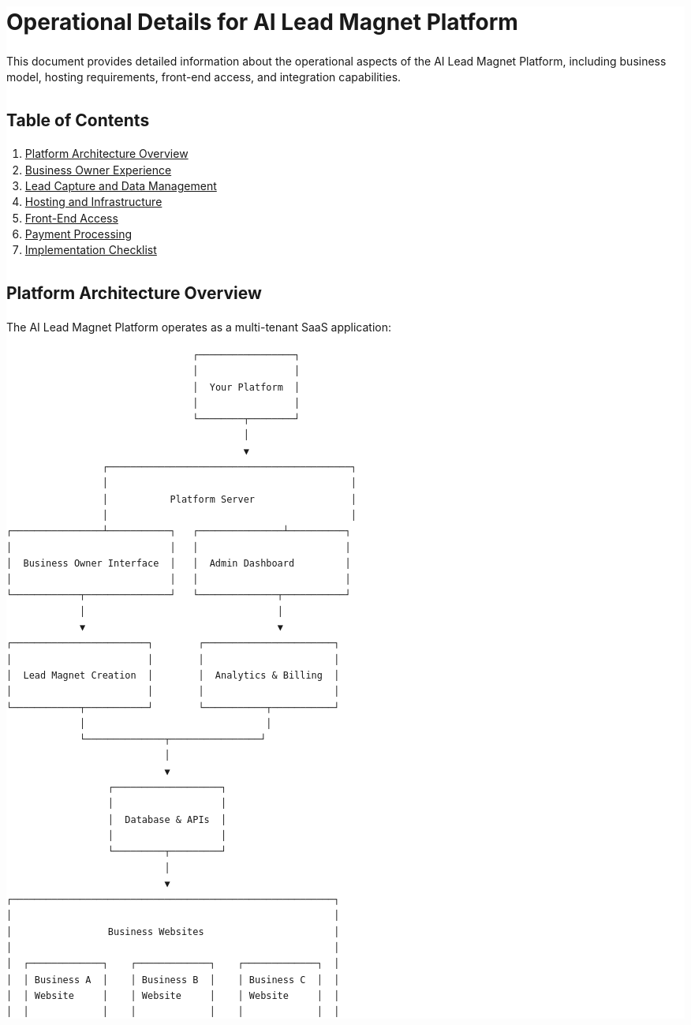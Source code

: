 # Operational Details for AI Lead Magnet Platform

This document provides detailed information about the operational aspects of the AI Lead Magnet Platform, including business model, hosting requirements, front-end access, and integration capabilities.

## Table of Contents
1. [Platform Architecture Overview](#platform-architecture-overview)
2. [Business Owner Experience](#business-owner-experience)
3. [Lead Capture and Data Management](#lead-capture-and-data-management)
4. [Hosting and Infrastructure](#hosting-and-infrastructure)
5. [Front-End Access](#front-end-access)
6. [Payment Processing](#payment-processing)
7. [Implementation Checklist](#implementation-checklist)

## Platform Architecture Overview

The AI Lead Magnet Platform operates as a multi-tenant SaaS application:

```
                                 ┌─────────────────┐
                                 │                 │
                                 │  Your Platform  │
                                 │                 │
                                 └────────┬────────┘
                                          │
                                          ▼
                 ┌───────────────────────────────────────────┐
                 │                                           │
                 │           Platform Server                 │
                 │                                           │
┌────────────────┴───────────┐   ┌───────────────┴──────────┐
│                            │   │                          │
│  Business Owner Interface  │   │  Admin Dashboard         │
│                            │   │                          │
└────────────┬───────────────┘   └──────────────┬───────────┘
             │                                  │
             ▼                                  ▼
┌────────────────────────┐        ┌───────────────────────┐
│                        │        │                       │
│  Lead Magnet Creation  │        │  Analytics & Billing  │
│                        │        │                       │
└────────────┬───────────┘        └───────────┬───────────┘
             │                                │
             └──────────────┬────────────────┘
                            │
                            ▼
                  ┌───────────────────┐
                  │                   │
                  │  Database & APIs  │
                  │                   │
                  └─────────┬─────────┘
                            │
                            ▼
┌─────────────────────────────────────────────────────────┐
│                                                         │
│                 Business Websites                       │
│                                                         │
│  ┌─────────────┐    ┌─────────────┐    ┌─────────────┐  │
│  │ Business A  │    │ Business B  │    │ Business C  │  │
│  │ Website     │    │ Website     │    │ Website     │  │
│  │             │    │             │    │             │  │
```